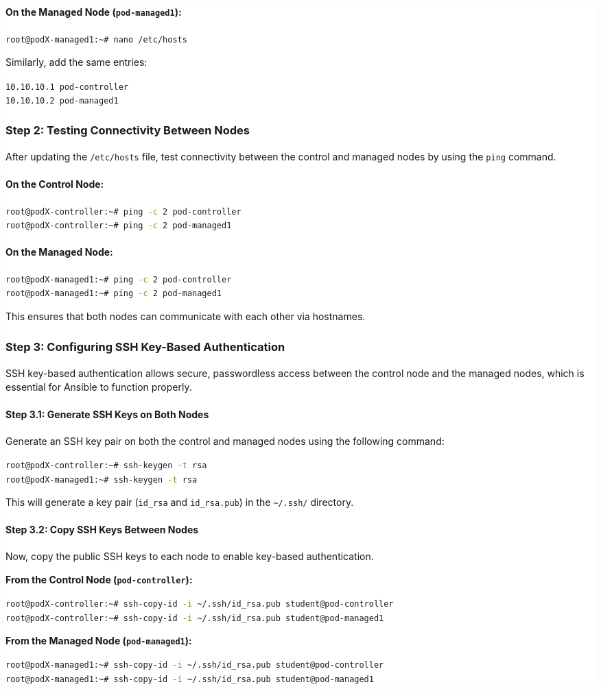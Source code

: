 #### On the Managed Node (`pod-managed1`):
```bash
root@podX-managed1:~# nano /etc/hosts
```

Similarly, add the same entries:
```
10.10.10.1 pod-controller
10.10.10.2 pod-managed1
```

### Step 2: Testing Connectivity Between Nodes

After updating the `/etc/hosts` file, test connectivity between the control and managed nodes by using the `ping` command.

#### On the Control Node:
```bash
root@podX-controller:~# ping -c 2 pod-controller
root@podX-controller:~# ping -c 2 pod-managed1
```

#### On the Managed Node:
```bash
root@podX-managed1:~# ping -c 2 pod-controller
root@podX-managed1:~# ping -c 2 pod-managed1
```

This ensures that both nodes can communicate with each other via hostnames.

### Step 3: Configuring SSH Key-Based Authentication

SSH key-based authentication allows secure, passwordless access between the control node and the managed nodes, which is essential for Ansible to function properly.

#### Step 3.1: Generate SSH Keys on Both Nodes

Generate an SSH key pair on both the control and managed nodes using the following command:

```bash
root@podX-controller:~# ssh-keygen -t rsa
root@podX-managed1:~# ssh-keygen -t rsa
```

This will generate a key pair (`id_rsa` and `id_rsa.pub`) in the `~/.ssh/` directory.

#### Step 3.2: Copy SSH Keys Between Nodes

Now, copy the public SSH keys to each node to enable key-based authentication.

**From the Control Node (`pod-controller`):**
```bash
root@podX-controller:~# ssh-copy-id -i ~/.ssh/id_rsa.pub student@pod-controller
root@podX-controller:~# ssh-copy-id -i ~/.ssh/id_rsa.pub student@pod-managed1
```

**From the Managed Node (`pod-managed1`):**
```bash
root@podX-managed1:~# ssh-copy-id -i ~/.ssh/id_rsa.pub student@pod-controller
root@podX-managed1:~# ssh-copy-id -i ~/.ssh/id_rsa.pub student@pod-managed1
```

